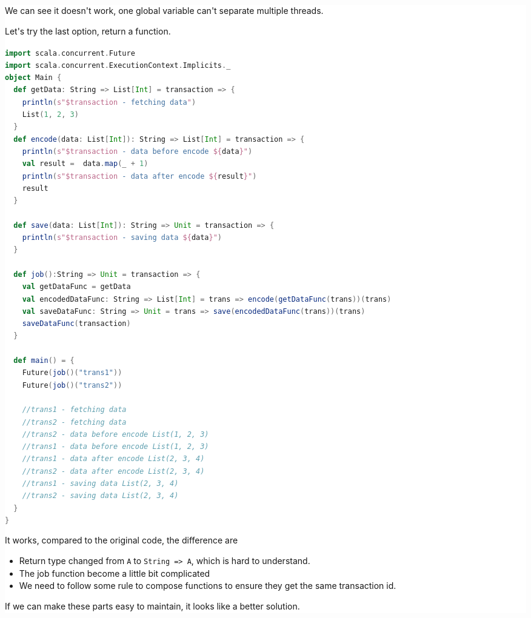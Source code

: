 We can see it doesn't work, one global variable can't separate multiple threads.

Let's try the last option, return a function.

```scala
import scala.concurrent.Future
import scala.concurrent.ExecutionContext.Implicits._
object Main {
  def getData: String => List[Int] = transaction => {
    println(s"$transaction - fetching data")
    List(1, 2, 3)
  }
  def encode(data: List[Int]): String => List[Int] = transaction => {
    println(s"$transaction - data before encode ${data}")
    val result =  data.map(_ + 1)
    println(s"$transaction - data after encode ${result}")
    result
  }

  def save(data: List[Int]): String => Unit = transaction => {
    println(s"$transaction - saving data ${data}")
  }

  def job():String => Unit = transaction => {
    val getDataFunc = getData
    val encodedDataFunc: String => List[Int] = trans => encode(getDataFunc(trans))(trans)
    val saveDataFunc: String => Unit = trans => save(encodedDataFunc(trans))(trans)
    saveDataFunc(transaction)
  }

  def main() = {
    Future(job()("trans1"))
    Future(job()("trans2"))

    //trans1 - fetching data
    //trans2 - fetching data
    //trans2 - data before encode List(1, 2, 3)
    //trans1 - data before encode List(1, 2, 3)
    //trans1 - data after encode List(2, 3, 4)
    //trans2 - data after encode List(2, 3, 4)
    //trans1 - saving data List(2, 3, 4)
    //trans2 - saving data List(2, 3, 4)
  }
}
```

It works, compared to the original code, the difference are

* Return type changed from `A` to `String => A`, which is hard to understand. 
* The job function become a little bit complicated
* We need to follow some rule to compose functions to ensure they get the same transaction id.

If we can make these parts easy to maintain, it looks like a better solution.
